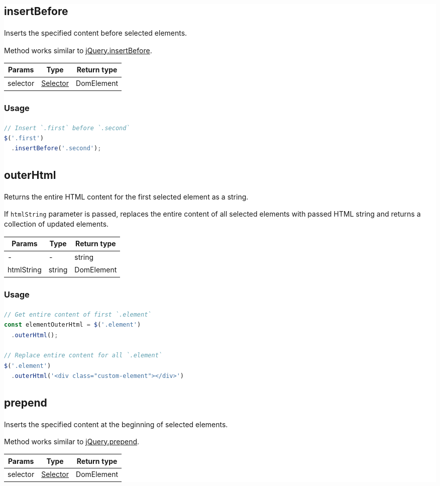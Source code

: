 ## insertBefore

Inserts the specified content before selected elements.

Method works similar to [jQuery.insertBefore](https://api.jquery.com/insertBefore/).

| Params   | Type                                                                             | Return type |
|----------|----------------------------------------------------------------------------------|-------------|
| selector | [Selector](https://github.com/digikid/dom-element/blob/main/README.md#selectors) | DomElement  |

### Usage

```js
// Insert `.first` before `.second`
$('.first')
  .insertBefore('.second');
```

## outerHtml

Returns the entire HTML content for the first selected element as a string.

If `htmlString` parameter is passed, replaces the entire content of all selected elements with passed HTML string and
returns a
collection of updated elements.

| Params     | Type   | Return type |
|------------|--------|-------------|
| -          | -      | string      |
| htmlString | string | DomElement  |

### Usage

```js
// Get entire content of first `.element`
const elementOuterHtml = $('.element')
  .outerHtml();

// Replace entire content for all `.element`
$('.element')
  .outerHtml('<div class="custom-element"></div>')
```

## prepend

Inserts the specified content at the beginning of selected elements.

Method works similar to [jQuery.prepend](https://api.jquery.com/prepend/).

| Params   | Type                                                                             | Return type |
|----------|----------------------------------------------------------------------------------|-------------|
| selector | [Selector](https://github.com/digikid/dom-element/blob/main/README.md#selectors) | DomElement  |
